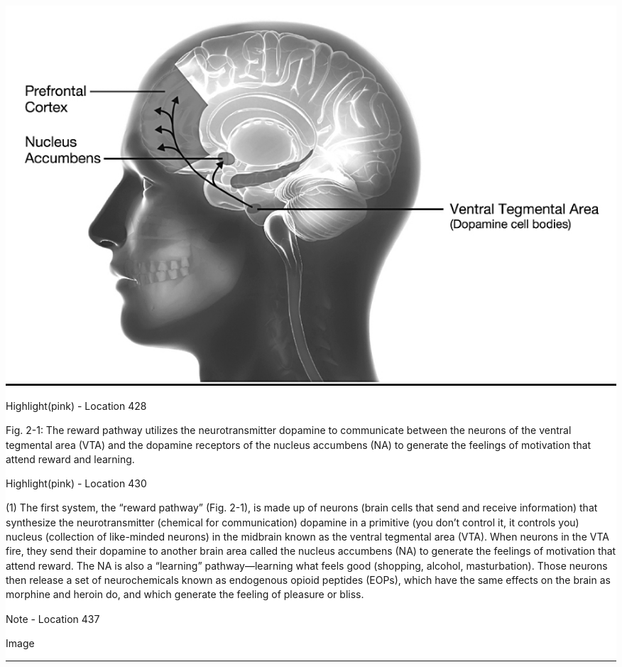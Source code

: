 ![68CB189A-B17C-46FB-97F0-2B6419AF3472.jpeg](%E2%9A%99%EF%B8%8F%20Tools/%F0%9F%93%B8%20Images/68CB189A-B17C-46FB-97F0-2B6419AF3472.jpeg)

Highlight(pink) - Location 428

Fig. 2-1: The reward pathway utilizes the neurotransmitter dopamine to communicate between the neurons of the ventral tegmental area (VTA) and the dopamine receptors of the nucleus accumbens (NA) to generate the feelings of motivation that attend reward and learning.

Highlight(pink) - Location 430

(1) The first system, the “reward pathway” (Fig. 2-1), is made up of neurons (brain cells that send and receive information) that synthesize the neurotransmitter (chemical for communication) dopamine in a primitive (you don’t control it, it controls you) nucleus (collection of like-minded neurons) in the midbrain known as the ventral tegmental area (VTA). When neurons in the VTA fire, they send their dopamine to another brain area called the nucleus accumbens (NA) to generate the feelings of motivation that attend reward. The NA is also a “learning” pathway—learning what feels good (shopping, alcohol, masturbation). Those neurons then release a set of neurochemicals known as endogenous opioid peptides (EOPs), which have the same effects on the brain as morphine and heroin do, and which generate the feeling of pleasure or bliss.

Note - Location 437

Image

---
